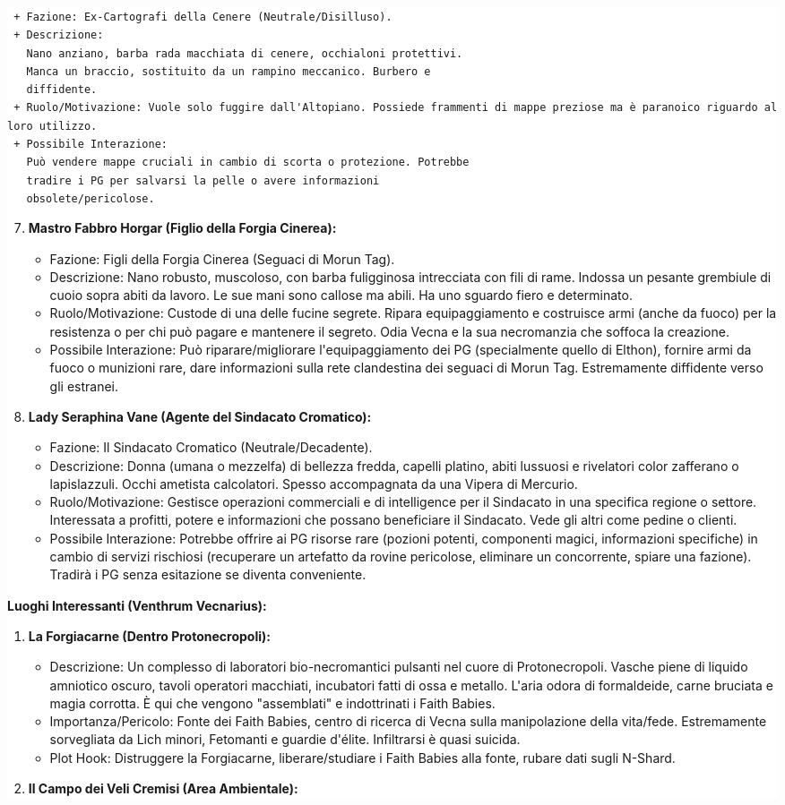      + Fazione: Ex-Cartografi della Cenere (Neutrale/Disilluso).
     + Descrizione:
       Nano anziano, barba rada macchiata di cenere, occhialoni protettivi.
       Manca un braccio, sostituito da un rampino meccanico. Burbero e
       diffidente.
     + Ruolo/Motivazione: Vuole solo fuggire dall'Altopiano. Possiede frammenti di mappe preziose ma è paranoico riguardo al loro utilizzo.
     + Possibile Interazione:
       Può vendere mappe cruciali in cambio di scorta o protezione. Potrebbe
       tradire i PG per salvarsi la pelle o avere informazioni
       obsolete/pericolose.
  7. **Mastro Fabbro Horgar (Figlio della Forgia Cinerea):**

     + Fazione: Figli della Forgia Cinerea (Seguaci di Morun Tag).
     + Descrizione:
       Nano robusto, muscoloso, con barba fuligginosa intrecciata con fili di
       rame. Indossa un pesante grembiule di cuoio sopra abiti da lavoro. Le
       sue mani sono callose ma abili. Ha uno sguardo fiero e determinato.
     + Ruolo/Motivazione:
       Custode di una delle fucine segrete. Ripara equipaggiamento e
       costruisce armi (anche da fuoco) per la resistenza o per chi può pagare e
       mantenere il segreto. Odia Vecna e la sua necromanzia che soffoca la
       creazione.
     + Possibile Interazione:
       Può riparare/migliorare l'equipaggiamento dei PG (specialmente quello
       di Elthon), fornire armi da fuoco o munizioni rare, dare informazioni
       sulla rete clandestina dei seguaci di Morun Tag. Estremamente diffidente
       verso gli estranei.
  8. **Lady Seraphina Vane (Agente del Sindacato Cromatico):**

     + Fazione: Il Sindacato Cromatico (Neutrale/Decadente).
     + Descrizione:
       Donna (umana o mezzelfa) di bellezza fredda, capelli platino, abiti
       lussuosi e rivelatori color zafferano o lapislazzuli. Occhi ametista
       calcolatori. Spesso accompagnata da una Vipera di Mercurio.
     + Ruolo/Motivazione:
       Gestisce operazioni commerciali e di intelligence per il Sindacato in
       una specifica regione o settore. Interessata a profitti, potere e
       informazioni che possano beneficiare il Sindacato. Vede gli altri come
       pedine o clienti.
     + Possibile Interazione:
       Potrebbe offrire ai PG risorse rare (pozioni potenti, componenti
       magici, informazioni specifiche) in cambio di servizi rischiosi
       (recuperare un artefatto da rovine pericolose, eliminare un concorrente,
       spiare una fazione). Tradirà i PG senza esitazione se diventa
       conveniente.

  **Luoghi Interessanti (Venthrum Vecnarius):**

  1. **La Forgiacarne (Dentro Protonecropoli):**

     + Descrizione:
       Un complesso di laboratori bio-necromantici pulsanti nel cuore di
       Protonecropoli. Vasche piene di liquido amniotico oscuro, tavoli
       operatori macchiati, incubatori fatti di ossa e metallo. L'aria odora di
       formaldeide, carne bruciata e magia corrotta. È qui che vengono
       "assemblati" e indottrinati i Faith Babies.
     + Importanza/Pericolo:
       Fonte dei Faith Babies, centro di ricerca di Vecna sulla manipolazione
       della vita/fede. Estremamente sorvegliata da Lich minori, Fetomanti e
       guardie d'élite. Infiltrarsi è quasi suicida.
     + Plot Hook: Distruggere la Forgiacarne, liberare/studiare i Faith Babies alla fonte, rubare dati sugli N-Shard.
  2. **Il Campo dei Veli Cremisi (Area Ambientale):**
